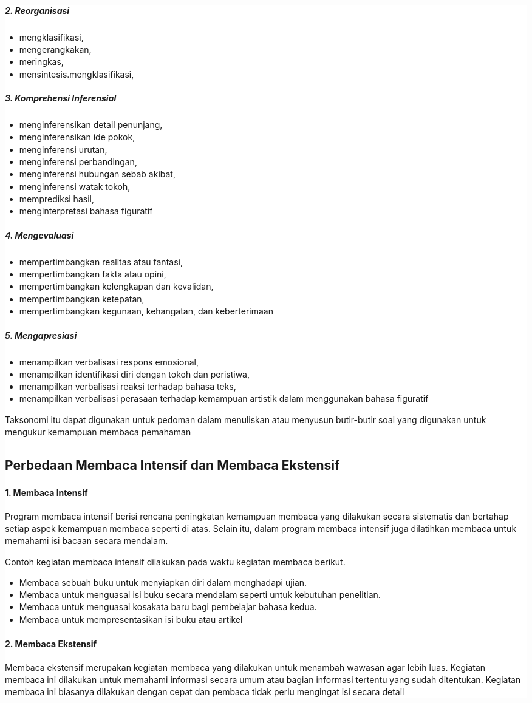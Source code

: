 ##### 2. Reorganisasi

- mengklasifikasi,
- mengerangkakan,
- meringkas,
- mensintesis.mengklasifikasi,

##### 3. Komprehensi Inferensial

- menginferensikan detail penunjang,
- menginferensikan ide pokok,
- menginferensi urutan,
- menginferensi perbandingan,
- menginferensi hubungan sebab akibat,
- menginferensi watak tokoh,
- memprediksi hasil,
- menginterpretasi bahasa figuratif

##### 4. Mengevaluasi

- mempertimbangkan realitas atau fantasi,
- mempertimbangkan fakta atau opini,
- mempertimbangkan kelengkapan dan kevalidan,
- mempertimbangkan ketepatan,
- mempertimbangkan kegunaan, kehangatan, dan keberterimaan

##### 5. Mengapresiasi

- menampilkan verbalisasi respons emosional,
- menampilkan identifikasi diri dengan tokoh dan peristiwa,
- menampilkan verbalisasi reaksi terhadap bahasa teks,
- menampilkan verbalisasi perasaan terhadap kemampuan artistik dalam menggunakan bahasa figuratif

Taksonomi itu dapat digunakan untuk pedoman dalam menuliskan atau menyusun butir-butir soal yang digunakan untuk mengukur kemampuan membaca pemahaman



## Perbedaan Membaca Intensif dan Membaca Ekstensif

#### 1. Membaca Intensif

Program membaca intensif berisi rencana peningkatan kemampuan membaca yang dilakukan secara sistematis dan bertahap setiap aspek kemampuan membaca seperti di atas. Selain itu, dalam program membaca intensif juga dilatihkan membaca untuk memahami isi bacaan secara mendalam.

Contoh kegiatan membaca intensif dilakukan pada waktu kegiatan membaca berikut.

- Membaca sebuah buku untuk menyiapkan diri dalam menghadapi ujian.
- Membaca untuk menguasai isi buku secara mendalam seperti untuk kebutuhan penelitian.
- Membaca untuk menguasai kosakata baru bagi pembelajar bahasa kedua.
- Membaca untuk mempresentasikan isi buku atau artikel

#### 2. Membaca Ekstensif

Membaca ekstensif merupakan kegiatan membaca yang dilakukan untuk menambah wawasan agar lebih luas. Kegiatan membaca ini dilakukan untuk memahami informasi secara umum atau bagian informasi tertentu yang sudah ditentukan. Kegiatan membaca ini biasanya dilakukan dengan cepat dan pembaca tidak perlu mengingat isi secara detail
